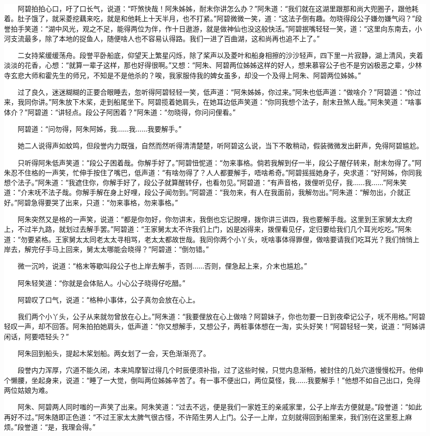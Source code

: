 　　阿碧拍拍心口，吁了口长气，说道：“吓煞快哉！阿朱姊姊，耐末你讲怎么办？”阿朱道：“我们就在这湖里跟那和尚大兜圈子，跟他耗着。肚子饿了，就采菱挖藕来吃，就是和他耗上十天半月，也不打紧。”阿碧微微一笑，道：“这法子倒有趣。勿晓得段公子嫌勿嫌气闷？”段誉拍手笑道：“湖中风光，观之不足，能得两位为伴，作十日遨游，就是做神仙也没这般快活。”阿碧抿嘴轻轻一笑，道：“这里向东南去，小河支流最多，除了本地的捉鱼人，随便啥人也不容易认得路。我们一进了百曲湖，这和尚再也追不上了。”

　　二女持桨缓缓荡舟。段誉平卧船底，仰望天上繁星闪烁，除了桨声以及菱叶和船身相擦的沙沙轻声，四下里一片寂静，湖上清风，夹着淡淡的花香，心想：“就算一辈子这样，那也好得很啊。”又想：“阿朱、阿碧两位姊姊这样的好人，想来慕容公子也不是穷凶极恶之辈，少林寺玄悲大师和霍先生的师兄，不知是不是他杀的？唉，我家服侍我的婢女虽多，却没一个及得上阿朱、阿碧两位姊姊。”

　　过了良久，迷迷糊糊的正要合眼睡去，忽听得阿碧轻轻一笑，低声道：“阿朱姊姊，你过来。”阿朱也低声道：“做啥介？”阿碧道：“你过来，我同你讲。”阿朱放下木桨，走到船尾坐下。阿碧揽着她肩头，在她耳边低声笑道：“你同我想个法子，耐末丑煞人哉。”阿朱笑道：“啥事体介？”阿碧道：“讲轻点。段公子阿困着？”阿朱道：“勿晓得，你问问俚看。”

　　阿碧道：“问勿得，阿朱阿姊，我……我……我要解手。”

　　她二人说得声如蚊鸣，但段誉内力既强，自然而然听得清清楚楚，听阿碧这么说，当下不敢稍动，假装微微发出鼾声，免得阿碧尴尬。

　　只听得阿朱低声笑道：“段公子困着哉。你解手好了。”阿碧忸怩道：“勿来事格。倘若我解到仔一半，段公子醒仔转来，耐末勿得了。”阿朱忍不住格的一声笑，忙伸手按住了嘴巴，低声道：“有啥勿得了？人人都要解手，唔啥希奇。”阿碧摇摇她身子，央求道：“好阿姊，你同我想个法子。”阿朱道：“我遮住你，你解手好了，段公子就算醒转仔，也看勿见。”阿碧道：“有声音格，拨俚听见仔，我……我……”阿朱笑道：“介末呒不法子哉。你解手解在身上好哩，段公子闻勿到。”阿碧道：“我勿来，有人在我面前，我解勿出。”阿朱道：“解勿出，介就正好。”阿碧急得要哭了出来，只道：“勿来事格，勿来事格。”

　　阿朱突然又是格的一声笑，说道：“都是你勿好，你勿讲末，我倒也忘记脱哩，拨你讲三讲四，我也要解手哉。这里到王家舅太太府上，不过半九路，就划过去解手罢。”阿碧道：“王家舅太太不许我们上门，凶是凶得来，拨俚看见仔，定归要给我们几个耳光吃吃。”阿朱道：“勿要紧格。王家舅太太同老太太寻相骂，老太太都故世哉。我同你两个小丫头，呒啥事体得罪俚，做啥要请我们吃耳光？我们悄悄上岸去，解完仔手马上回来，舅太太哪能会晓得？”阿碧道：“倒勿错。”

　　微一沉吟，说道：“格末等歇叫段公子也上岸去解手，否则……否则，俚急起上来，介末也尴尬。”

　　阿朱轻笑道：“你就是会体贴人。小心公子晓得仔吃醋。”

　　阿碧叹了口气，说道：“格种小事体，公子真勿会放在心上。

　　我们两个小丫头，公子从来就勿曾放在心上。”阿朱道：“我要俚放在心上做啥？阿碧妹子，你也勿要一日到夜牵记公子，呒不用格。”阿碧轻叹一声，却不回答。阿朱拍拍她肩头，低声道：“你又想解手，又想公子，两桩事体想在一淘，实头好笑！”阿碧轻轻一笑，说道：“阿姊讲闲话，阿要唔轻头？”

　　阿朱回到船头，提起木桨划船。两女划了一会，天色渐渐亮了。

　　段誉内力浑厚，穴道不能久闭，本来鸠摩智过得几个时辰便须补指，过了这些时候，只觉内息渐畅，被封住的几处穴道慢慢松开。他伸个懒腰，坐起身来，说道：“睡了一大觉，倒叫两位姊姊辛苦了。有一事不便出口，两位莫怪，我……我要解手！”他想不如自己出口，免得两位姑娘为难。

　　阿朱、阿碧两人同时嗤的一声笑了出来。阿朱笑道：“过去不远，便是我们一家姓王的亲戚家里，公子上岸去方便就是。”段誉道：“如此再好不过。”阿朱随即正色道：“不过王家太太脾气很古怪，不许陌生男人上门。公子一上岸，立刻就得回到船里来，我们别在这里惹上麻烦。”段誉道：“是，我理会得。”